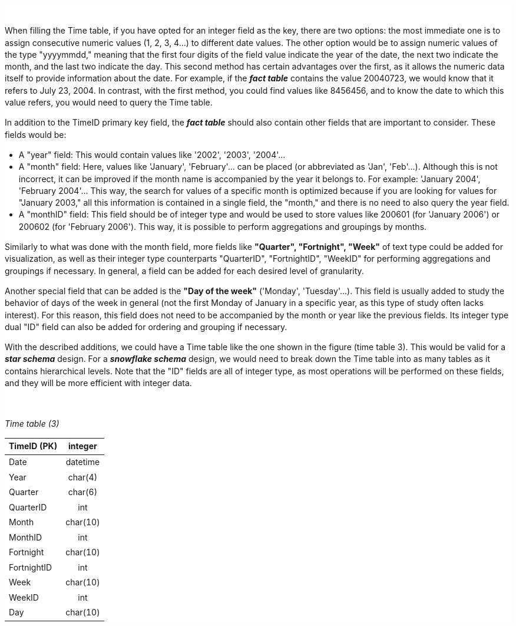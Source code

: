 <p><br></p>

When filling the Time table, if you have opted for an integer field as the key, there are two options: the most immediate one is to assign consecutive numeric values (1, 2, 3, 4...) to different date values. The other option would be to assign numeric values of the type "yyyymmdd," meaning that the first four digits of the field value indicate the year of the date, the next two indicate the month, and the last two indicate the day. This second method has certain advantages over the first, as it allows the numeric data itself to provide information about the date. For example, if the **_fact table_** contains the value 20040723, we would know that it refers to July 23, 2004. In contrast, with the first method, you could find values like 8456456, and to know the date to which this value refers, you would need to query the Time table.

In addition to the TimeID primary key field, the **_fact table_** should also contain other fields that are important to consider. These fields would be:
- A "year" field: This would contain values like '2002', '2003', '2004'...
- A "month" field: Here, values like 'January', 'February'... can be placed (or abbreviated as 'Jan', 'Feb'...). Although this is not incorrect, it can be improved if the month name is accompanied by the year it belongs to. For example: 'January 2004', 'February 2004'... This way, the search for values of a specific month is optimized because if you are looking for values for "January 2003," all this information is contained in a single field, the "month," and there is no need to also query the year field.
- A "monthID" field: This field should be of integer type and would be used to store values like 200601 (for 'January 2006') or 200602 (for 'February 2006'). This way, it is possible to perform aggregations and groupings by months.

Similarly to what was done with the month field, more fields like **"Quarter", "Fortnight", "Week"** of text type could be added for visualization, as well as their integer type counterparts "QuarterID", "FortnightID", "WeekID" for performing aggregations and groupings if necessary. In general, a field can be added for each desired level of granularity.

Another special field that can be added is the **"Day of the week"** ('Monday', 'Tuesday'...). This field is usually added to study the behavior of days of the week in general (not the first Monday of January in a specific year, as this type of study often lacks interest). For this reason, this field does not need to be accompanied by the month or year like the previous fields. Its integer type dual "ID" field can also be added for ordering and grouping if necessary.

With the described additions, we could have a Time table like the one shown in the figure (time table 3). This would be valid for a **_star schema_** design. For a **_snowflake schema_** design, we would need to break down the Time table into as many tables as it contains hierarchical levels. Note that the "ID" fields are all of integer type, as most operations will be performed on these fields, and they will be more efficient with integer data.

<p><br></p>

*Time table (3)*

| TimeID (PK) | integer  |
| :------------ | :------: |
| Date         | datetime |
| Year         | char(4)  |
| Quarter      | char(6)  |
| QuarterID    | int      |
| Month        | char(10) |
| MonthID      | int      |
| Fortnight    | char(10) |
| FortnightID  | int      |
| Week         | char(10) |
| WeekID       | int      |
| Day          | char(10) |